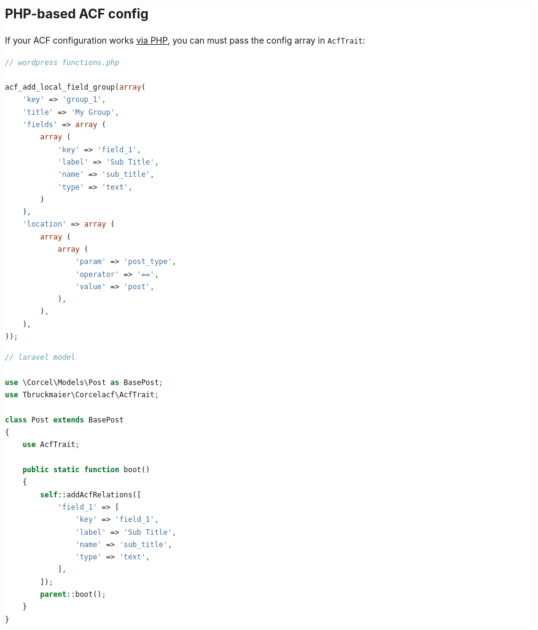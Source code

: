 ## PHP-based ACF config

If your ACF configuration works [via PHP](https://www.advancedcustomfields.com/resources/register-fields-via-php/), you can must pass the config array in `AcfTrait`:

```php
// wordpress functions.php

acf_add_local_field_group(array(
    'key' => 'group_1',
    'title' => 'My Group',
    'fields' => array (
        array (
            'key' => 'field_1',
            'label' => 'Sub Title',
            'name' => 'sub_title',
            'type' => 'text',
        )
    ),
    'location' => array (
        array (
            array (
                'param' => 'post_type',
                'operator' => '==',
                'value' => 'post',
            ),
        ),
    ),
));

```

```php
// laravel model

use \Corcel\Models\Post as BasePost;
use Tbruckmaier\Corcelacf\AcfTrait;

class Post extends BasePost
{
    use AcfTrait;

    public static function boot()
    {
        self::addAcfRelations([
            'field_1' => [
                'key' => 'field_1',
                'label' => 'Sub Title',
                'name' => 'sub_title',
                'type' => 'text',
            ],
        ]);
        parent::boot();
    }
}

```
